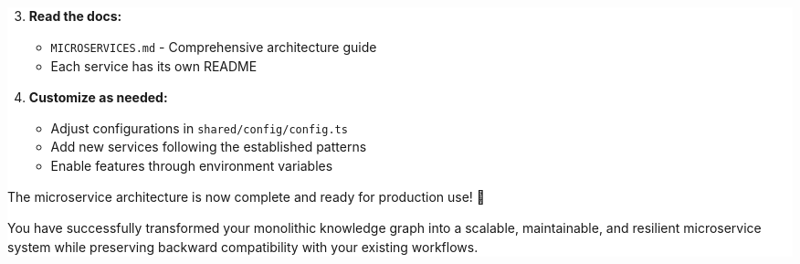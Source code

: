 3. **Read the docs:**
   - `MICROSERVICES.md` - Comprehensive architecture guide
   - Each service has its own README

4. **Customize as needed:**
   - Adjust configurations in `shared/config/config.ts`
   - Add new services following the established patterns
   - Enable features through environment variables

The microservice architecture is now complete and ready for production use! 🎉

You have successfully transformed your monolithic knowledge graph into a scalable, maintainable, and resilient microservice system while preserving backward compatibility with your existing workflows.
